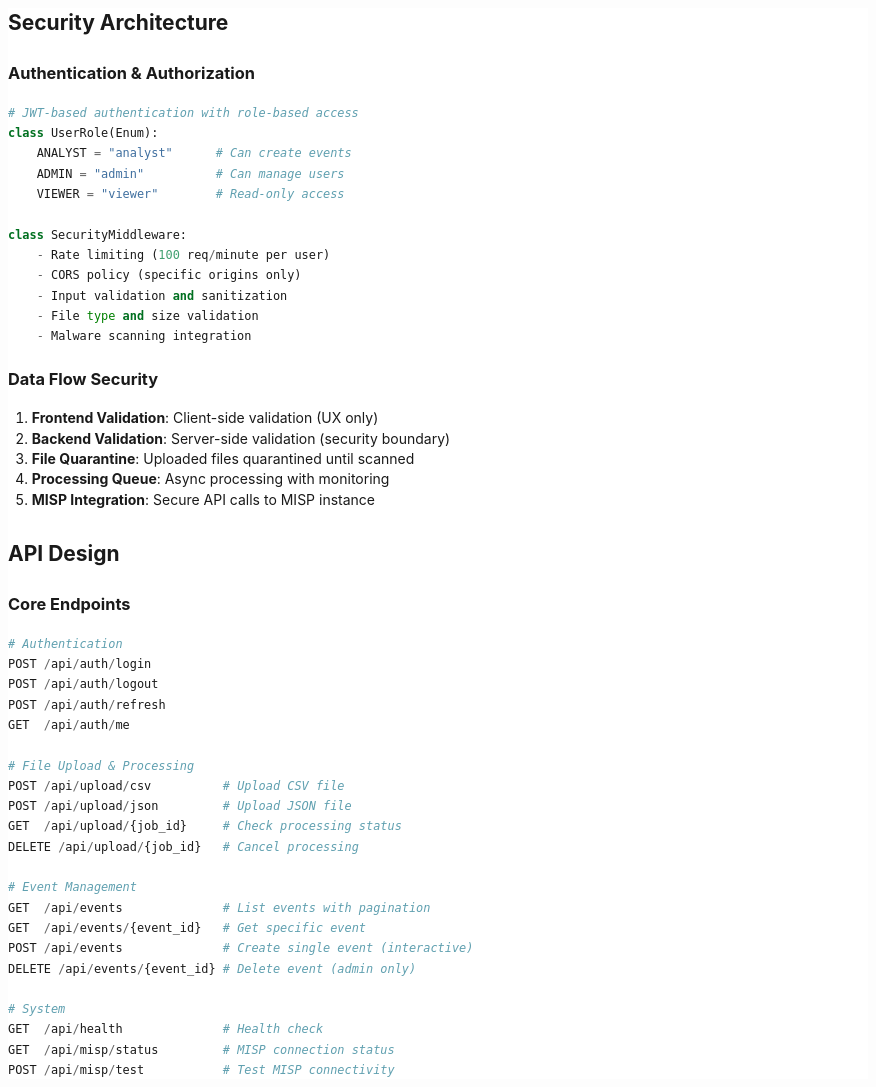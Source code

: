 ## Security Architecture

### Authentication & Authorization
```python
# JWT-based authentication with role-based access
class UserRole(Enum):
    ANALYST = "analyst"      # Can create events
    ADMIN = "admin"          # Can manage users
    VIEWER = "viewer"        # Read-only access

class SecurityMiddleware:
    - Rate limiting (100 req/minute per user)
    - CORS policy (specific origins only)
    - Input validation and sanitization
    - File type and size validation
    - Malware scanning integration
```

### Data Flow Security
1. **Frontend Validation**: Client-side validation (UX only)
2. **Backend Validation**: Server-side validation (security boundary)
3. **File Quarantine**: Uploaded files quarantined until scanned
4. **Processing Queue**: Async processing with monitoring
5. **MISP Integration**: Secure API calls to MISP instance

## API Design

### Core Endpoints

```python
# Authentication
POST /api/auth/login
POST /api/auth/logout
POST /api/auth/refresh
GET  /api/auth/me

# File Upload & Processing
POST /api/upload/csv          # Upload CSV file
POST /api/upload/json         # Upload JSON file
GET  /api/upload/{job_id}     # Check processing status
DELETE /api/upload/{job_id}   # Cancel processing

# Event Management
GET  /api/events              # List events with pagination
GET  /api/events/{event_id}   # Get specific event
POST /api/events              # Create single event (interactive)
DELETE /api/events/{event_id} # Delete event (admin only)

# System
GET  /api/health              # Health check
GET  /api/misp/status         # MISP connection status
POST /api/misp/test           # Test MISP connectivity
```
